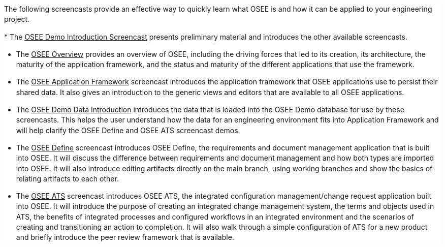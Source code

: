 The following screencasts provide an effective way to quickly learn what
OSEE is and how it can be applied to your engineering project.

\* The [OSEE Demo Introduction
Screencast](http://www.eclipse.org/downloads/download.php?file=/technology/osee/1.0%20OSEE%20Demo%20Introduction%20Screencast.zip)
presents preliminary material and introduces the other available
screencasts.

  - The [OSEE
    Overview](http://www.eclipse.org/downloads/download.php?file=/technology/osee/2.0%20OSEE%20Overview%20Screencast.zip)
    provides an overview of OSEE, including the driving forces that led
    to its creation, its architecture, the maturity of the application
    framework, and the status and maturity of the different applications
    that use the framework.



  - The [OSEE Application
    Framework](http://www.eclipse.org/downloads/download.php?file=/technology/osee/3.0%20OSEE%20Skynet%20Introduction.zip)
    screencast introduces the application framework that OSEE
    applications use to persist their shared data. It also gives an
    introduction to the generic views and editors that are available to
    all OSEE applications.



  - The [OSEE Demo Data
    Introduction](http://www.eclipse.org/downloads/download.php?file=/technology/osee/4.0%20OSEE%20Demo%20Data%20Introduction%20Screencast.zip)
    introduces the data that is loaded into the OSEE Demo database for
    use by these screencasts. This helps the user understand how the
    data for an engineering environment fits into Application Framework
    and will help clarify the OSEE Define and OSEE ATS screencast demos.



  - The [OSEE
    Define](http://www.eclipse.org/downloads/download.php?file=/technology/osee/5.0%20OSEE%20Define%20Introduction%20Screencats.zip)
    screencast introduces OSEE Define, the requirements and document
    management application that is built into OSEE. It will discuss the
    difference between requirements and document management and how both
    types are imported into OSEE. It will also introduce editing
    artifacts directly on the main branch, using working branches and
    show the basics of relating artifacts to each other.



  - The [OSEE
    ATS](http://www.eclipse.org/downloads/download.php?file=/technology/osee/6.0%20OSEE%20ATS%20Introduction%20Screencast.zip)
    screencast introduces OSEE ATS, the integrated configuration
    management/change request application built into OSEE. It will
    introduce the purpose of creating an integrated change management
    system, the terms and objects used in ATS, the benefits of
    integrated processes and configured workflows in an integrated
    environment and the scenarios of creating and transitioning an
    action to completion. It will also walk through a simple
    configuration of ATS for a new product and briefly introduce the
    peer review framework that is available.

